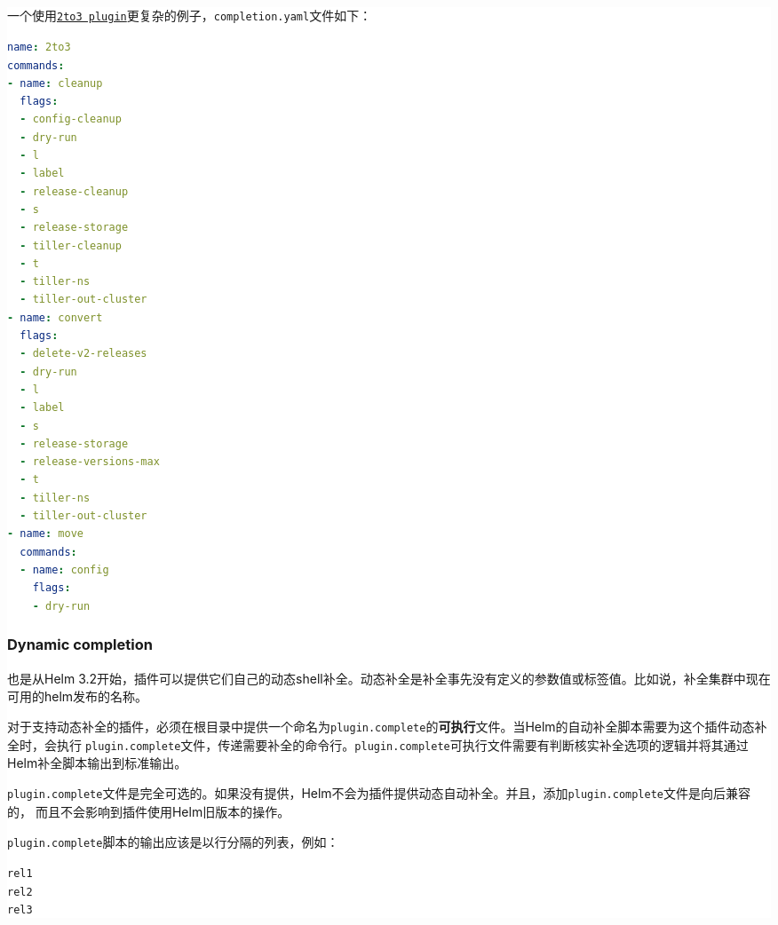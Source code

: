 一个使用[`2to3 plugin`](https://github.com/helm/helm-2to3)更复杂的例子，`completion.yaml`文件如下：

```yaml
name: 2to3
commands:
- name: cleanup
  flags:
  - config-cleanup
  - dry-run
  - l
  - label
  - release-cleanup
  - s
  - release-storage
  - tiller-cleanup
  - t
  - tiller-ns
  - tiller-out-cluster
- name: convert
  flags:
  - delete-v2-releases
  - dry-run
  - l
  - label
  - s
  - release-storage
  - release-versions-max
  - t
  - tiller-ns
  - tiller-out-cluster
- name: move
  commands:
  - name: config
    flags:
    - dry-run
```

### Dynamic completion

也是从Helm 3.2开始，插件可以提供它们自己的动态shell补全。动态补全是补全事先没有定义的参数值或标签值。比如说，补全集群中现在可用的helm发布的名称。

对于支持动态补全的插件，必须在根目录中提供一个命名为`plugin.complete`的**可执行**文件。当Helm的自动补全脚本需要为这个插件动态补全时，会执行
`plugin.complete`文件，传递需要补全的命令行。`plugin.complete`可执行文件需要有判断核实补全选项的逻辑并将其通过Helm补全脚本输出到标准输出。

`plugin.complete`文件是完全可选的。如果没有提供，Helm不会为插件提供动态自动补全。并且，添加`plugin.complete`文件是向后兼容的，
而且不会影响到插件使用Helm旧版本的操作。

`plugin.complete`脚本的输出应该是以行分隔的列表，例如：

```console
rel1
rel2
rel3
```
